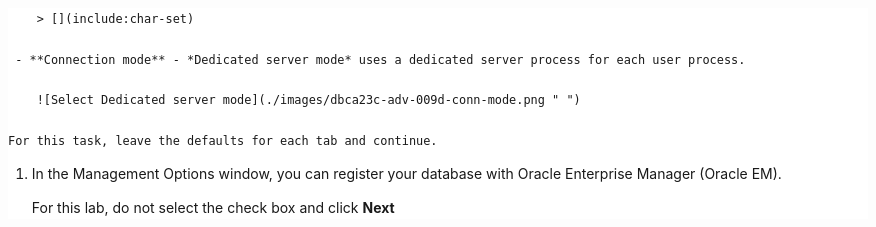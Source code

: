 		> [](include:char-set)

     - **Connection mode** - *Dedicated server mode* uses a dedicated server process for each user process.

		![Select Dedicated server mode](./images/dbca23c-adv-009d-conn-mode.png " ")

    For this task, leave the defaults for each tab and continue.  

1.  In the Management Options window, you can register your database with Oracle Enterprise Manager (Oracle EM). 

	For this lab, do not select the check box and click **Next**
